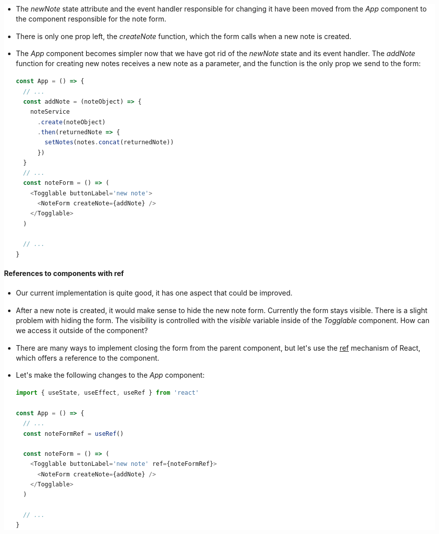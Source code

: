 * The *newNote* state attribute and the event handler responsible for changing it have been moved from the *App* component to the component responsible for the note form.

* There is only one prop left, the *createNote* function, which the form calls when a new note is created.

* The *App* component becomes simpler now that we have got rid of the *newNote* state and its event handler. The *addNote* function for creating new notes receives a new note as a parameter, and the function is the only prop we send to the form:

  ```javascript
  const App = () => {
    // ...
    const addNote = (noteObject) => {
      noteService
        .create(noteObject)
        .then(returnedNote => {
          setNotes(notes.concat(returnedNote))
        })
    }
    // ...
    const noteForm = () => (
      <Togglable buttonLabel='new note'>
        <NoteForm createNote={addNote} />
      </Togglable>
    )
  
    // ...
  }
  ```

#### References to components with ref

* Our current implementation is quite good, it has one aspect that could be improved.

* After a new note is created, it would make sense to hide the new note form. Currently the form stays visible. There is a slight problem with hiding the form. The visibility is controlled with the *visible* variable inside of the *Togglable* component. How can we access it outside of the component?

* There are many ways to implement closing the form from the parent component, but let's use the [ref](https://reactjs.org/docs/refs-and-the-dom.html) mechanism of React, which offers a reference to the component.

* Let's make the following changes to the *App* component:

  ```javascript
  import { useState, useEffect, useRef } from 'react'
  
  const App = () => {
    // ...
    const noteFormRef = useRef()
  
    const noteForm = () => (
      <Togglable buttonLabel='new note' ref={noteFormRef}>
        <NoteForm createNote={addNote} />
      </Togglable>
    )
  
    // ...
  }
  ```
